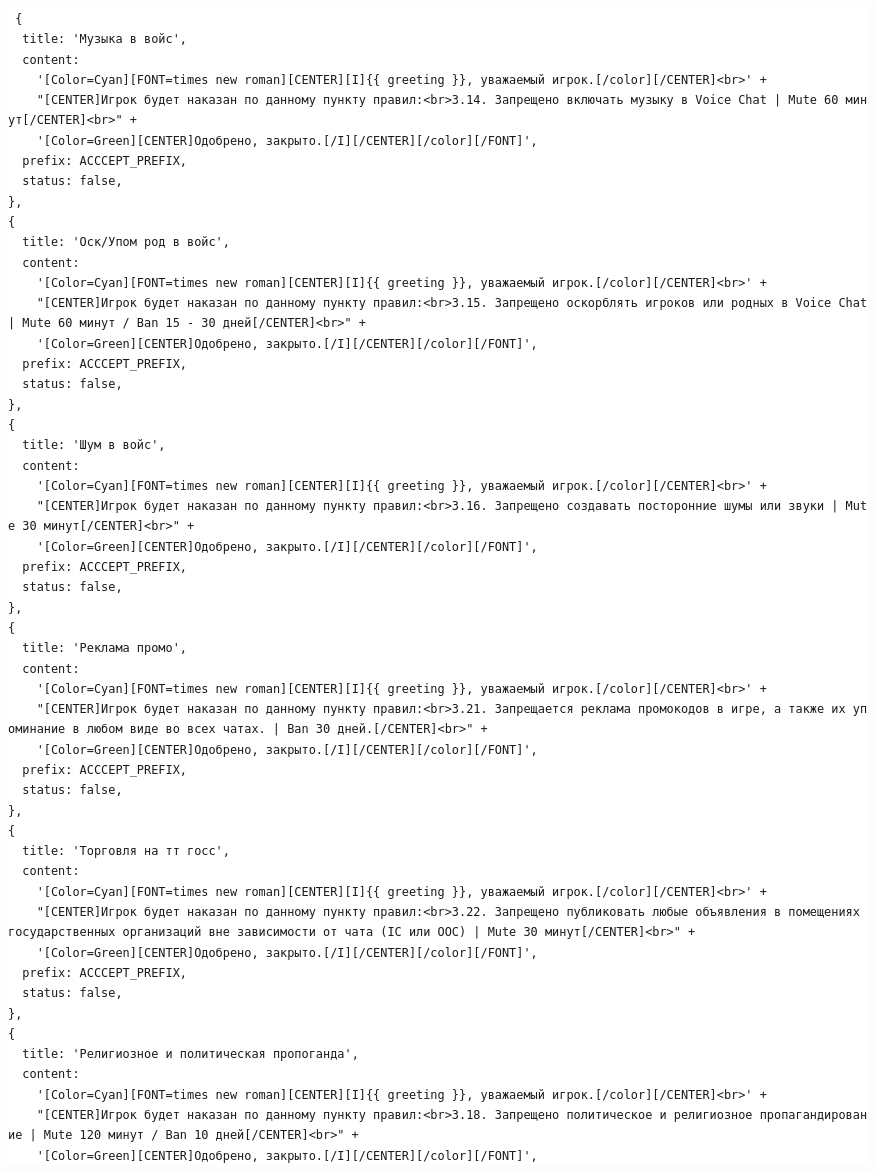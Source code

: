      {
      title: 'Музыка в войс',
      content:
		'[Color=Cyan][FONT=times new roman][CENTER][I]{{ greeting }}, уважаемый игрок.[/color][/CENTER]<br>' +
        "[CENTER]Игрок будет наказан по данному пункту правил:<br>3.14. Запрещено включать музыку в Voice Chat | Mute 60 минут[/CENTER]<br>" +
		'[Color=Green][CENTER]Одобрено, закрыто.[/I][/CENTER][/color][/FONT]',
      prefix: ACCСEPT_PREFIX,
	  status: false,
    },
    {
      title: 'Оск/Упом род в войс',
      content:
		'[Color=Cyan][FONT=times new roman][CENTER][I]{{ greeting }}, уважаемый игрок.[/color][/CENTER]<br>' +
        "[CENTER]Игрок будет наказан по данному пункту правил:<br>3.15. Запрещено оскорблять игроков или родных в Voice Chat | Mute 60 минут / Ban 15 - 30 дней[/CENTER]<br>" +
		'[Color=Green][CENTER]Одобрено, закрыто.[/I][/CENTER][/color][/FONT]',
      prefix: ACCСEPT_PREFIX,
	  status: false,
    },
    {
      title: 'Шум в войс',
      content:
		'[Color=Cyan][FONT=times new roman][CENTER][I]{{ greeting }}, уважаемый игрок.[/color][/CENTER]<br>' +
        "[CENTER]Игрок будет наказан по данному пункту правил:<br>3.16. Запрещено создавать посторонние шумы или звуки | Mute 30 минут[/CENTER]<br>" +
		'[Color=Green][CENTER]Одобрено, закрыто.[/I][/CENTER][/color][/FONT]',
      prefix: ACCСEPT_PREFIX,
	  status: false,
    },
    {
      title: 'Реклама промо',
      content:
		'[Color=Cyan][FONT=times new roman][CENTER][I]{{ greeting }}, уважаемый игрок.[/color][/CENTER]<br>' +
        "[CENTER]Игрок будет наказан по данному пункту правил:<br>3.21. Запрещается реклама промокодов в игре, а также их упоминание в любом виде во всех чатах. | Ban 30 дней.[/CENTER]<br>" +
		'[Color=Green][CENTER]Одобрено, закрыто.[/I][/CENTER][/color][/FONT]',
      prefix: ACCСEPT_PREFIX,
	  status: false,
    },
    {
      title: 'Торговля на тт госс',
      content:
		'[Color=Cyan][FONT=times new roman][CENTER][I]{{ greeting }}, уважаемый игрок.[/color][/CENTER]<br>' +
        "[CENTER]Игрок будет наказан по данному пункту правил:<br>3.22. Запрещено публиковать любые объявления в помещениях государственных организаций вне зависимости от чата (IC или OOC) | Mute 30 минут[/CENTER]<br>" +
		'[Color=Green][CENTER]Одобрено, закрыто.[/I][/CENTER][/color][/FONT]',
      prefix: ACCСEPT_PREFIX,
	  status: false,
    },
    {
      title: 'Религиозное и политическая пропоганда',
      content:
		'[Color=Cyan][FONT=times new roman][CENTER][I]{{ greeting }}, уважаемый игрок.[/color][/CENTER]<br>' +
        "[CENTER]Игрок будет наказан по данному пункту правил:<br>3.18. Запрещено политическое и религиозное пропагандирование | Mute 120 минут / Ban 10 дней[/CENTER]<br>" +
		'[Color=Green][CENTER]Одобрено, закрыто.[/I][/CENTER][/color][/FONT]',